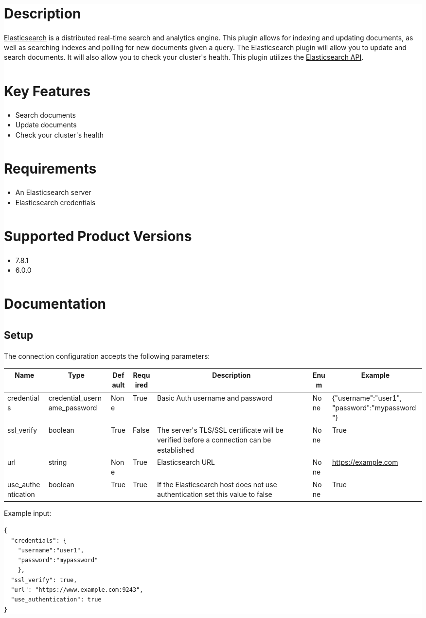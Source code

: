 # Description

[Elasticsearch](https://www.elastic.co) is a distributed real-time search and analytics engine. This plugin allows for indexing and updating documents, as well as searching indexes and polling for new documents given a query. The Elasticsearch plugin will allow you to update and search documents. It will also allow you to check your cluster's health.
This plugin utilizes the [Elasticsearch API](https://www.elastic.co/guide/en/elasticsearch/reference/current/index.html).

# Key Features

* Search documents
* Update documents
* Check your cluster's health

# Requirements

* An Elasticsearch server
* Elasticsearch credentials

# Supported Product Versions

* 7.8.1
* 6.0.0

# Documentation

## Setup

The connection configuration accepts the following parameters:

|Name|Type|Default|Required|Description|Enum|Example|
|----|----|-------|--------|-----------|----|-------|
|credentials|credential_username_password|None|True|Basic Auth username and password|None|{"username":"user1", "password":"mypassword"}|
|ssl_verify|boolean|True|False|The server's TLS/SSL certificate will be verified before a connection can be established|None|True|
|url|string|None|True|Elasticsearch URL|None|https://example.com|
|use_authentication|boolean|True|True|If the Elasticsearch host does not use authentication set this value to false|None|True|

Example input:

```
{
  "credentials": {
    "username":"user1",
    "password":"mypassword"
    },
  "ssl_verify": true,
  "url": "https://www.example.com:9243",
  "use_authentication": true
}
```
